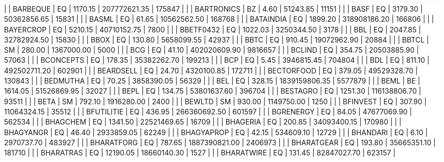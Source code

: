 |  | BARBEQUE | EQ | 1170.15 | 207772621.35 | 175847 |
|  | BARTRONICS | BZ | 4.60 | 51243.85 | 11151 |
|  | BASF | EQ | 3179.30 | 50362856.65 | 15831 |
|  | BASML | EQ | 61.65 | 10562562.50 | 168768 |
|  | BATAINDIA | EQ | 1899.20 | 318908186.20 | 166806 |
|  | BAYERCROP | EQ | 5210.15 | 40710152.75 | 7800 |
|  | BBETF0432 | EQ | 1022.03 | 3250344.50 | 3178 |
|  | BBL | EQ | 2047.85 | 32782924.50 | 15830 |
|  | BBOX | EQ | 130.80 | 5658099.55 | 42937 |
|  | BBTC | EQ | 910.45 | 19072962.90 | 20884 |
|  | BBTCL | SM | 280.00 | 1367000.00 | 5000 |
|  | BCG | EQ | 41.10 | 402020609.90 | 9816657 |
|  | BCLIND | EQ | 354.75 | 20503885.90 | 57063 |
|  | BCONCEPTS | EQ | 178.35 | 35382262.70 | 199213 |
|  | BCP | EQ | 5.45 | 3946815.45 | 704804 |
|  | BDL | EQ | 811.10 | 492502711.20 | 602901 |
|  | BEARDSELL | EQ | 24.70 | 4320100.85 | 172711 |
|  | BECTORFOOD | EQ | 379.05 | 49529328.70 | 130843 |
|  | BEDMUTHA | EQ | 70.25 | 3858390.05 | 56329 |
|  | BEL | EQ | 328.15 | 1839159806.35 | 5577879 |
|  | BEML | BE | 1614.05 | 51526869.95 | 32027 |
|  | BEPL | EQ | 134.75 | 53801637.60 | 396704 |
|  | BESTAGRO | EQ | 1251.30 | 116138806.70 | 93511 |
|  | BETA | SM | 792.10 | 1916280.00 | 2400 |
|  | BEWLTD | SM | 930.00 | 1149750.00 | 1250 |
|  | BFINVEST | EQ | 307.90 | 11064324.15 | 35512 |
|  | BFUTILITIE | EQ | 436.95 | 266360692.50 | 601597 |
|  | BGRENERGY | EQ | 84.05 | 47677069.90 | 562534 |
|  | BHAGCHEM | EQ | 1341.50 | 22521469.65 | 16709 |
|  | BHAGERIA | EQ | 200.85 | 34093400.15 | 170980 |
|  | BHAGYANGR | EQ | 46.40 | 2933859.05 | 62249 |
|  | BHAGYAPROP | EQ | 42.15 | 534609.10 | 12729 |
|  | BHANDARI | EQ | 6.10 | 2970737.70 | 483927 |
|  | BHARATFORG | EQ | 787.65 | 1887390821.00 | 2406973 |
|  | BHARATGEAR | EQ | 193.80 | 35665351.10 | 181710 |
|  | BHARATRAS | EQ | 12190.05 | 18660140.30 | 1527 |
|  | BHARATWIRE | EQ | 131.45 | 82847027.70 | 623157 |
